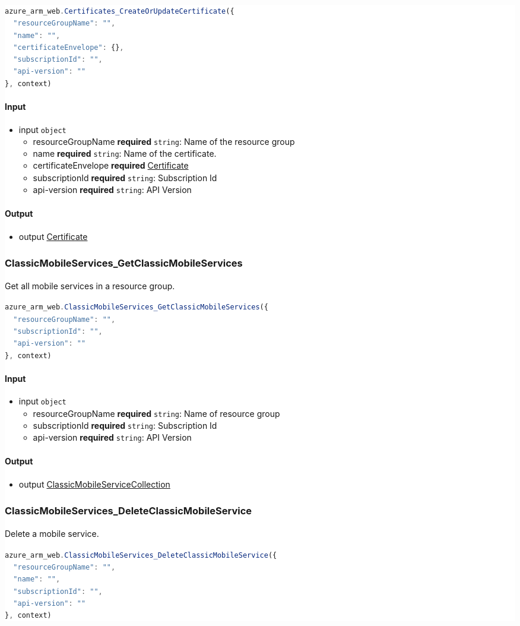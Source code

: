 
```js
azure_arm_web.Certificates_CreateOrUpdateCertificate({
  "resourceGroupName": "",
  "name": "",
  "certificateEnvelope": {},
  "subscriptionId": "",
  "api-version": ""
}, context)
```

#### Input
* input `object`
  * resourceGroupName **required** `string`: Name of the resource group
  * name **required** `string`: Name of the certificate.
  * certificateEnvelope **required** [Certificate](#certificate)
  * subscriptionId **required** `string`: Subscription Id
  * api-version **required** `string`: API Version

#### Output
* output [Certificate](#certificate)

### ClassicMobileServices_GetClassicMobileServices
Get all mobile services in a resource group.


```js
azure_arm_web.ClassicMobileServices_GetClassicMobileServices({
  "resourceGroupName": "",
  "subscriptionId": "",
  "api-version": ""
}, context)
```

#### Input
* input `object`
  * resourceGroupName **required** `string`: Name of resource group
  * subscriptionId **required** `string`: Subscription Id
  * api-version **required** `string`: API Version

#### Output
* output [ClassicMobileServiceCollection](#classicmobileservicecollection)

### ClassicMobileServices_DeleteClassicMobileService
Delete a mobile service.


```js
azure_arm_web.ClassicMobileServices_DeleteClassicMobileService({
  "resourceGroupName": "",
  "name": "",
  "subscriptionId": "",
  "api-version": ""
}, context)
```
